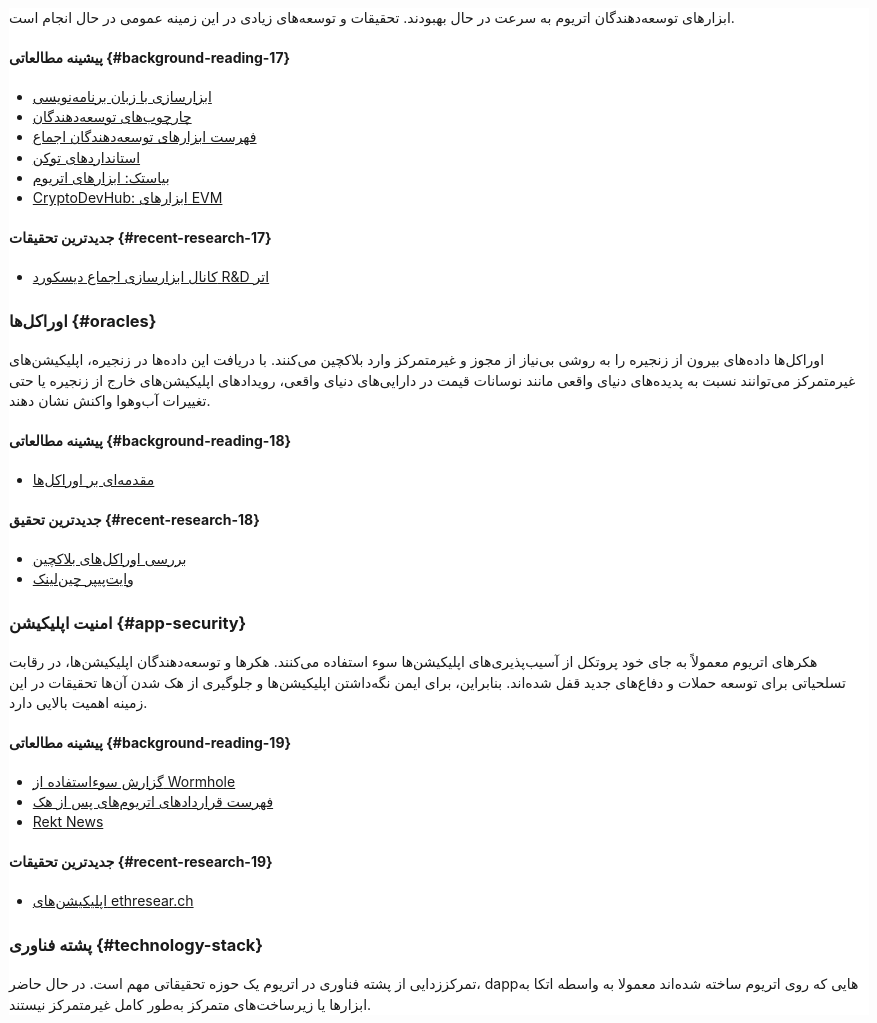 ابزارهای توسعه‌دهندگان اتریوم به سرعت در حال بهبودند. تحقیقات و توسعه‌های زیادی در این زمینه عمومی در حال انجام است.

#### پیشینه مطالعاتی {#background-reading-17}

- [ابزارسازی با زبان برنامه‌نویسی](/developers/docs/programming-languages/)
- [چارچوب‌های توسعه‌دهندگان](/developers/docs/frameworks/)
- [فهرست ابزارهای توسعه‌دهندگان اجماع](https://github.com/ConsenSys/ethereum-developer-tools-list)
- [استانداردهای توکن](/developers/docs/standards/tokens/)
- [بیاستک: ابزارهای اتریوم](https://biastek.com/ethereum-tools/)
- [CryptoDevHub: ابزارهای EVM](https://cryptodevhub.io/wiki/ethereum-virtual-machine-tools)

#### جدیدترین تحقیقات {#recent-research-17}

- [کانال ابزارسازی اجماع دیسکورد R&D اتر](https://discordapp.com/channels/595666850260713488/746343380900118528)

### اوراکل‌ها {#oracles}

اوراکل‌ها داده‌های بیرون از زنجیره را به روشی بی‌نیاز از مجوز و غیرمتمرکز وارد بلاکچین می‌کنند. با دریافت این داده‌ها در زنجیره، اپلیکیشن‌های غیرمتمرکز می‌توانند نسبت به پدیده‌های دنیای واقعی مانند نوسانات قیمت در دارایی‌های دنیای واقعی، رویدادهای اپلیکیشن‌های خارج از زنجیره یا حتی تغییرات آب‌وهوا واکنش نشان دهند.

#### پیشینه مطالعاتی {#background-reading-18}

- [مقدمه‌ای بر اوراکل‌ها](/developers/docs/oracles/)

#### جدیدترین تحقیق {#recent-research-18}

- [بررسی اوراکل‌های بلاکچین](https://arxiv.org/pdf/2004.07140.pdf)
- [وایت‌پیپر چین‌لینک](https://chain.link/whitepaper)

### امنیت اپلیکیشن {#app-security}

هکر‌های اتریوم معمولاً به جای خود پروتکل از آسیب‌‌پذیری‌های اپلیکیشن‌ها سوء استفاده می‌کنند. هکرها و توسعه‌دهندگان اپلیکیشن‌ها، در رقابت تسلحیاتی برای توسعه حملات و دفاع‌های جدید قفل شده‌اند. بنابراین، برای ایمن نگه‌داشتن اپلیکیشن‌ها و جلوگیری از هک شدن آن‌ها تحقیقات در این زمینه اهمیت بالایی دارد.

#### پیشینه مطالعاتی {#background-reading-19}

- [گزارش سوءاستفاده از Wormhole](https://blog.chainalysis.com/reports/wormhole-hack-february-2022/)
- [فهرست قراردادهای اتریوم‌های پس از هک](https://forum.openzeppelin.com/t/list-of-ethereum-smart-contracts-post-mortems/1191)
- [Rekt News](https://twitter.com/RektHQ?s=20&t=3otjYQdM9Bqk8k3n1a1Adg)

#### جدیدترین تحقیقات {#recent-research-19}

- [اپلیکیشن‌های ethresear.ch](https://ethresear.ch/c/applications/18)

### پشته فناوری {#technology-stack}

تمرکززدایی از پشته فناوری در اتریوم یک حوزه تحقیقاتی مهم است. در حال حاضر، dappهایی که روی اتریوم ساخته شده‌اند معمولا به واسطه اتکا به ابزارها یا زیرساخت‌های متمرکز به‌طور کامل غیرمتمرکز نیستند.
